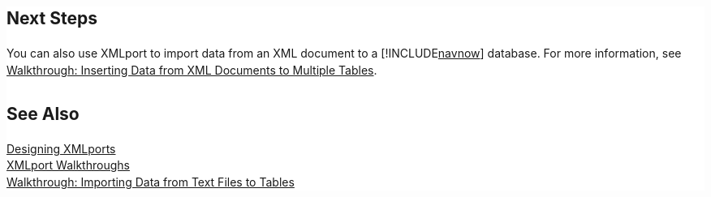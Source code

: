## Next Steps  
 You can also use XMLport to import data from an XML document to a [!INCLUDE[navnow](includes/navnow_md.md)] database. For more information, see [Walkthrough: Inserting Data from XML Documents to Multiple Tables](Walkthrough:%20Inserting%20Data%20from%20XML%20Documents%20to%20Multiple%20Tables.md).  
  
## See Also  
 [Designing XMLports](Designing-XMLports.md)   
 [XMLport Walkthroughs](XMLport-Walkthroughs.md)   
 [Walkthrough: Importing Data from Text Files to Tables](Walkthrough:%20Importing%20Data%20from%20Text%20Files%20to%20Tables.md)